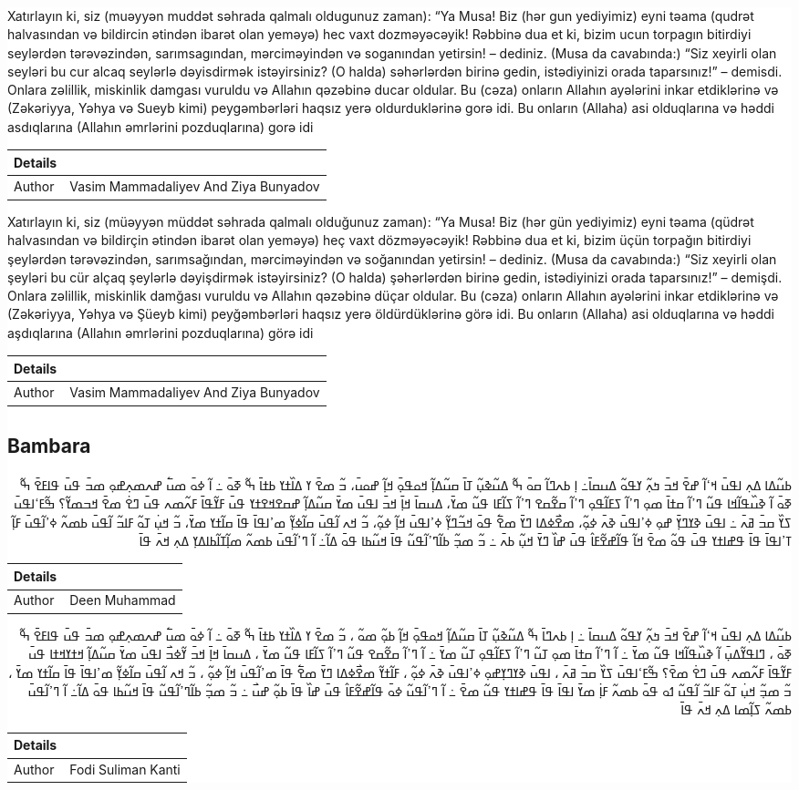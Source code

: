 
<div dir="ltr" lang="az" style={{fontSize:'larger',backgroundColor:'#f8f9fa',padding:20}}>
Xatırlayın ki, siz (muəyyən muddət səhrada qalmalı oldugunuz zaman): “Ya Musa! Biz (hər gun yediyimiz) eyni təama (qudrət halvasından və bildircin ətindən ibarət olan yeməyə) hec vaxt dozməyəcəyik! Rəbbinə dua et ki, bizim ucun torpagın bitirdiyi seylərdən tərəvəzindən, sarımsagından, mərciməyindən və soganından yetirsin! – dediniz. (Musa da cavabında:) “Siz xeyirli olan seyləri bu cur alcaq seylərlə dəyisdirmək istəyirsiniz? (O halda) səhərlərdən birinə gedin, istədiyinizi orada taparsınız!” – demisdi. Onlara zəlillik, miskinlik damgası vuruldu və Allahın qəzəbinə ducar oldular. Bu (cəza) onların Allahın ayələrini inkar etdiklərinə və (Zəkəriyya, Yəhya və Sueyb kimi) peygəmbərləri haqsız yerə oldurduklərinə gorə idi. Bu onların (Allaha) asi olduqlarına və həddi asdıqlarına (Allahın əmrlərini pozduqlarına) gorə idi
</div>
<div style={{backgroundColor:'#f8f9fa',padding:20, marginBottom: 10}}><table> <thead> <tr> <th>Details</th> <th></th> </tr> </thead> <tbody> <tr><td>Author</td><td>Vasim Mammadaliyev And Ziya Bunyadov</td></tr></tbody></table></div>


<div dir="ltr" lang="az" style={{fontSize:'larger',backgroundColor:'#f8f9fa',padding:20}}>
Xatırlayın ki, siz (müəyyən müddət səhrada qalmalı olduğunuz zaman): “Ya Musa! Biz (hər gün yediyimiz) eyni təama (qüdrət halvasından və bildirçin ətindən ibarət olan yeməyə) heç vaxt dözməyəcəyik! Rəbbinə dua et ki, bizim üçün torpağın bitirdiyi şeylərdən tərəvəzindən, sarımsağından, mərciməyindən və soğanından yetirsin! – dediniz. (Musa da cavabında:) “Siz xeyirli olan şeyləri bu cür alçaq şeylərlə dəyişdirmək istəyirsiniz? (O halda) şəhərlərdən birinə gedin, istədiyinizi orada taparsınız!” – demişdi. Onlara zəlillik, miskinlik damğası vuruldu və Allahın qəzəbinə düçar oldular. Bu (cəza) onların Allahın ayələrini inkar etdiklərinə və (Zəkəriyya, Yəhya və Şüeyb kimi) peyğəmbərləri haqsız yerə öldürdüklərinə görə idi. Bu onların (Allaha) asi olduqlarına və həddi aşdıqlarına (Allahın əmrlərini pozduqlarına) görə idi
</div>
<div style={{backgroundColor:'#f8f9fa',padding:20, marginBottom: 10}}><table> <thead> <tr> <th>Details</th> <th></th> </tr> </thead> <tbody> <tr><td>Author</td><td>Vasim Mammadaliyev And Ziya Bunyadov</td></tr></tbody></table></div>

## Bambara


<div dir="rtl" lang="bm" style={{fontSize:'larger',backgroundColor:'#f8f9fa',padding:20}}>
ߕߎ߬ߡߊ ߡߍ߲ ߊߟߎ߫ ߞߵߊ߬ ߝߐ߫ ߞߏ߫ ߤߍ߲߬ ߌߟߋ߬ ߡߎߛߊ߫߸ ߊ߲ ߕߍߣߊ߬ ߛߋ߫ ߒ߬ ߡߎ߬ߢߎ߲߬ ߠߊ߫ ߛߎ߬ߡߊ߲߬ ߞߋߟߋ߲߫ ߞߊ߲߬ ߝߋߎ߫، ߏ߬ ߘߐ߫ ߌ ߡߊ߰ߙߌ ߕߙߊ߫ ߒ߬ ߧߋ߫ ߸ ߊ߬ ߦߋ߫ ߘߎ߱ ߝߍߘߍ߲ߝߋ߲ ߘߏ߫ ߟߎ߫ ߟߊߓߐ߫ ߒ߬ ߧߋ߫ ߊ߬ ߢߎ߰ߟߊ߬ߞߊ ߟߎ߬ ߣߴߊ߬ ߛߙߊ߫ ߘߋ߲ ߣߴߊ߬ ߖߓߊ߬ߟߋ߲ ߣߴߊ߬ ߛߐ߬ߛߐ ߣߴߊ߬ ߖߊ߬ߓߊ ߟߎ߬ ߘߌ߫، ߡߎߛߊ߫ ߞߊ߲߫ ߞߏ߫ ߊߟߎ߫ ߘߌ߫ ߛߎ߬ߡߊ߲߬ ߝߛߐߞߐߙߌ ߟߎ߫ ߓߌ߬ߟߊ߫ ߓߍ߬ߘߍ ߟߎ߫ ߣߐ߭ ߘߐ߫ ߞߏߘߌ߬؟ ߒ߬ߓߵߊߟߎ߫ ߖߌ߰ ߛߏ߫ ߥߍ߫ ߸ ߊߟߎ߫ ߢߌߣߌ߲߫ ߝߋ߲ ߦߴߊߟߎ߫ ߢߍ߫ ߦߋ߲߬، ߘߐ߯ߦߡߊ ߣߌ߫ ߘߐ߱ ߟߋ߫ ߞߏ߬ߣߌ߲߬ ߦߴߊߟߎ߫ ߞߊ߲߬ ߦߋ߲߬، ߏ߬ ߞߍ ߊ߬ߟߎ߫ ߛߊ߬ߦߌ߲߬ ߘߴߊߟߊ߫ ߟߊ߫ ߛߊ߬ߙߌ ߘߌ߫، ߏ߬ ߞߎ߲߭ ߠߋ߬ ߓߊߏ߬ ߊ߬ߟߎ߫ ߕߘߍ߬ ߦߴߊ߬ߟߎ߫ ߓߊ߲߬ ߠߴߊߟߊ߫ ߟߊ߫ ߟߝߊߙߌ ߟߎ߫ ߟߋ߬ ߘߐ߫ ߞߊ߬ ߟߊ߬ߝߐ߬ߓߊ߮ ߟߎ߫ ߝߊ߰ ߣߌ߫ ߞߎ߲߬ ߕߍ߫ ߸ ߏ߬ ߘߏ߲߬ ߕߊ߬ߣߴߊ߬ߟߎ߬ ߟߊ߫ ߞߎ߬ߕߊ ߟߋ߫ ߡߊ߬߸ ߊ߬ ߣߴߊ߬ߟߎ߫ ߕߘߍ߬ ߘߊ߲߬ߠߊ߬ߕߊߡߌ߲ ߡߍ߲ ߞߍ߫ ߟߊ߫
</div>
<div style={{backgroundColor:'#f8f9fa',padding:20, marginBottom: 10}}><table> <thead> <tr> <th>Details</th> <th></th> </tr> </thead> <tbody> <tr><td>Author</td><td>Deen Muhammad</td></tr></tbody></table></div>


<div dir="rtl" lang="bm" style={{fontSize:'larger',backgroundColor:'#f8f9fa',padding:20}}>
ߕߎ߬ߡߊ ߡߍ߲ ߊߟߎ߫ ߞߵߊ߬ ߝߐ߫ ߞߏ߫ ߤߍ߲߬ ߌߟߋ߬ ߡߎߛߊ߫ ߸ ߊ߲ ߕߍߣߊ߫ ߒ߬ ߡߎ߬ߢߎ߲߬ ߠߊ߫ ߛߎ߬ߡߊ߲߬ ߞߋߟߋ߲߫ ߞߊ߲߬ ߕߋ߲߬ ߘߋ߬ ، ߏ߬ ߘߐ߫ ߌ ߡߊ߰ߙߌ ߕߙߊ߫ ߒ߬ ߧߋ߫ ߸ ߊ߬ ߦߋ߫ ߘߎ߱ ߝߍߘߍ߲ߝߋ߲ ߘߏ߫ ߟߎ߫ ߟߊߓߐ߫ ߒ߬ ߧߋ߫ ، ߣߊߟߌ߬ߡߎ߲߫ ߊ߬ ߢߎ߰ߟߊ߬ߞߊ ߟߎ߬ ߘߌ߫ ߸ ߊ߬ ߣߴߊ߬ ߛߙߊ߫ ߘߋ߲ ߠߎ߬ ߣߴߊ߬ ߖߓߊ߬ߟߋ߲ ߠߎ߬ ߘߌ߫ ߸ ߊ߬ ߣߴߊ߬ ߛߐ߬ߛߐ ߟߎ߬ ߣߴߊ߬ ߖߊ߬ߓߊ ߟߎ߬ ߘߌ߫ ، ߡߎߛߊ߫ ߞߊ߲߫ ߞߏ߫ ߌ߬ߦߏ߯ ߊߟߎ߫ ߘߌ߫ ߛߎ߬ߡߊ߲߬ ߞߙߌߞߙߊ ߟߎ߫ ߓߌ߬ߟߊ߫ ߓߍ߬ߘߍ ߟߎ߫ ߣߐ߭ ߘߐ߫؟ ߒ߬ߓߵߊߟߎ߫ ߖߌ߰ ߛߏ߫ ߥߍ߫ ، ߊߟߎ߫ ߢߌߣߌ߲ߝߋ߲ ߦߴߊߟߎ߫ ߢߍ߫ ߦߋ߲߬ ، ߓߊ߬ߙߌ߬ ߘߐ߯ߦߡߊ ߣߌ߫ ߘߐ߱ ߟߊ߫ ߘߴߊ߬ߟߎ߫ ߞߊ߲߬ ߦߋ߲߬ ، ߏ߬ ߞߍ ߊ߬ߟߎ߫ ߛߊ߬ߦߌ߲߬ ߘߴߊߟߊ߫ ߟߊ߫ ߛߊ߬ߙߌ ߘߌ߫ ، ߏ߬ ߘߏ߲߬ ߞߎ߲߭ ߠߋ߬ ߓߊߏ߬ ߊ߬ߟߎ߬ ߗߋ ߟߋ߫ ߕߘߍ߬ ߓߊ߲߭ ߘߌ߫ ߊߟߊ߫ ߟߊ߫ ߟߝߊߙߌ ߟߎ߬ ߘߐ߫ ߸ ߊ߬ ߣߴߊ߬ߟߎ߬ ߦߋ߫ ߟߊ߬ߝߐ߬ߓߊ߮ ߟߎ߫ ߝߊ߰ ߟߊ߫ ߕߋ߲߬ ߝߎ߯ ߸ ߏ߬ ߘߏ߲߬ ߕߊ߬ߣߴߊ߬ߟߎ߬ ߟߊ߫ ߞߎ߬ߕߊ ߟߋ߫ ߡߊ߬߸ ߊ߬ ߣߴߊ߬ߟߎ߫ ߕߘߍ߬ ߖߊ߲߬ߘߊ ߡߍ߲ ߞߍ߫ ߟߊ߫
</div>
<div style={{backgroundColor:'#f8f9fa',padding:20, marginBottom: 10}}><table> <thead> <tr> <th>Details</th> <th></th> </tr> </thead> <tbody> <tr><td>Author</td><td>Fodi Suliman Kanti</td></tr></tbody></table></div>
